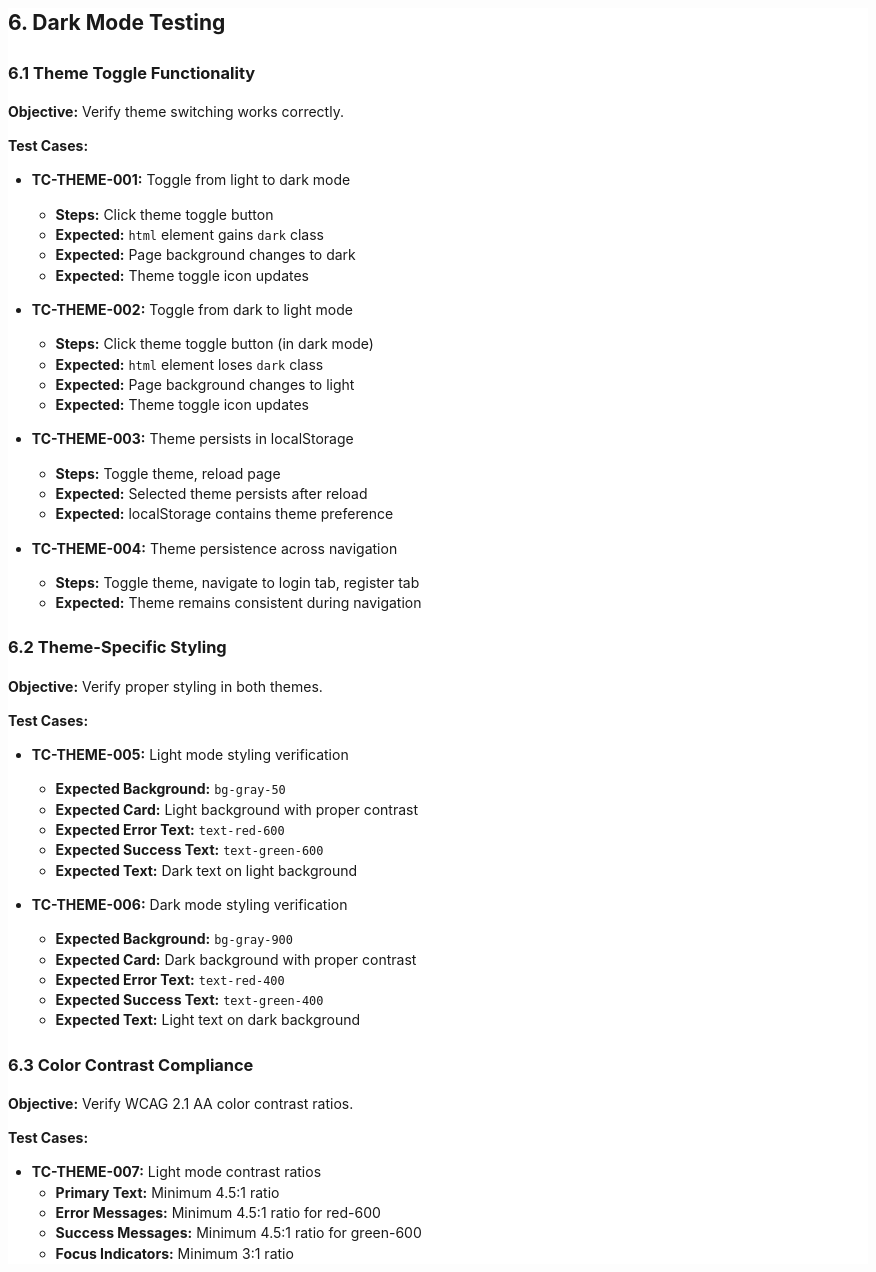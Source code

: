 
## 6. Dark Mode Testing

### 6.1 Theme Toggle Functionality
**Objective:** Verify theme switching works correctly.

**Test Cases:**
- **TC-THEME-001:** Toggle from light to dark mode
  - **Steps:** Click theme toggle button
  - **Expected:** `html` element gains `dark` class
  - **Expected:** Page background changes to dark
  - **Expected:** Theme toggle icon updates

- **TC-THEME-002:** Toggle from dark to light mode
  - **Steps:** Click theme toggle button (in dark mode)
  - **Expected:** `html` element loses `dark` class
  - **Expected:** Page background changes to light
  - **Expected:** Theme toggle icon updates

- **TC-THEME-003:** Theme persists in localStorage
  - **Steps:** Toggle theme, reload page
  - **Expected:** Selected theme persists after reload
  - **Expected:** localStorage contains theme preference

- **TC-THEME-004:** Theme persistence across navigation
  - **Steps:** Toggle theme, navigate to login tab, register tab
  - **Expected:** Theme remains consistent during navigation

### 6.2 Theme-Specific Styling
**Objective:** Verify proper styling in both themes.

**Test Cases:**
- **TC-THEME-005:** Light mode styling verification
  - **Expected Background:** `bg-gray-50`
  - **Expected Card:** Light background with proper contrast
  - **Expected Error Text:** `text-red-600`
  - **Expected Success Text:** `text-green-600`
  - **Expected Text:** Dark text on light background

- **TC-THEME-006:** Dark mode styling verification
  - **Expected Background:** `bg-gray-900`
  - **Expected Card:** Dark background with proper contrast
  - **Expected Error Text:** `text-red-400`
  - **Expected Success Text:** `text-green-400`
  - **Expected Text:** Light text on dark background

### 6.3 Color Contrast Compliance
**Objective:** Verify WCAG 2.1 AA color contrast ratios.

**Test Cases:**
- **TC-THEME-007:** Light mode contrast ratios
  - **Primary Text:** Minimum 4.5:1 ratio
  - **Error Messages:** Minimum 4.5:1 ratio for red-600
  - **Success Messages:** Minimum 4.5:1 ratio for green-600
  - **Focus Indicators:** Minimum 3:1 ratio
